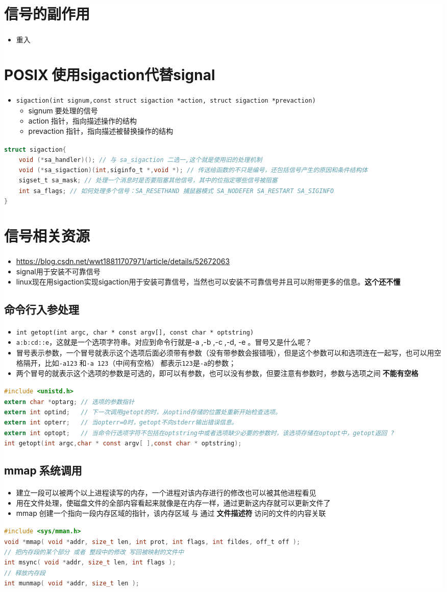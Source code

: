 
# 信号的副作用
- 重入

# POSIX 使用sigaction代替signal
- `sigaction(int signum,const struct sigaction *action, struct sigaction *prevaction)`
    - signum 要处理的信号
    - action 指针，指向描述操作的结构
    - prevaction 指针，指向描述被替换操作的结构

```c
struct sigaction{
    void (*sa_handler)(); // 与 sa_sigaction 二选一,这个就是使用旧的处理机制
    void (*sa_sigaction)(int,siginfo_t *,void *); // 传送给函数的不只是编号，还包括信号产生的原因和条件结构体
    sigset_t sa_mask; // 处理一个消息时是否要阻塞其他信号，其中的位指定哪些信号被阻塞
    int sa_flags; // 如何处理多个信号：SA_RESETHAND 捕鼠器模式 SA_NODEFER SA_RESTART SA_SIGINFO
}
```

# 信号相关资源
- https://blog.csdn.net/wwt18811707971/article/details/52672063
- signal用于安装不可靠信号
- linux现在用sigaction实现sigaction用于安装可靠信号，当然也可以安装不可靠信号并且可以附带更多的信息。**这个还不懂**


## 命令行入参处理

- `int getopt(int argc, char * const argv[], const char * optstring)`
- `a:b:cd::e`，这就是一个选项字符串。对应到命令行就是-a ,-b ,-c ,-d, -e 。冒号又是什么呢？
- 冒号表示参数，一个冒号就表示这个选项后面必须带有参数（没有带参数会报错哦），但是这个参数可以和选项连在一起写，也可以用空格隔开，比如`-a123` 和`-a 123`（中间有空格） 都表示`123`是`-a`的参数；
- 两个冒号的就表示这个选项的参数是可选的，即可以有参数，也可以没有参数，但要注意有参数时，参数与选项之间 **不能有空格**

```c
#include <unistd.h>
extern char *optarg; // 选项的参数指针  
extern int optind;   // 下一次调用getopt的时，从optind存储的位置处重新开始检查选项。
extern int opterr;   // 当opterr=0时，getopt不向stderr输出错误信息。  
extern int optopt;   // 当命令行选项字符不包括在optstring中或者选项缺少必要的参数时，该选项存储在optopt中，getopt返回 ?
int getopt(int argc,char * const argv[ ],const char * optstring);
```

## mmap 系统调用

- 建立一段可以被两个以上进程读写的内存，一个进程对该内存进行的修改也可以被其他进程看见
- 用在文件处理，使磁盘文件的全部内容看起来就像是在内存一样，通过更新这内存就可以更新文件了
- mmap 创建一个指向一段内存区域的指针，该内存区域 与 通过 **文件描述符** 访问的文件的内容关联

```c
#include <sys/mman.h>
void *mmap( void *addr, size_t len, int prot, int flags, int fildes, off_t off );
// 把内存段的某个部分 或者 整段中的修改 写回被映射的文件中
int msync( void *addr, size_t len, int flags );
// 释放内存段
int munmap( void *addr, size_t len );
```
